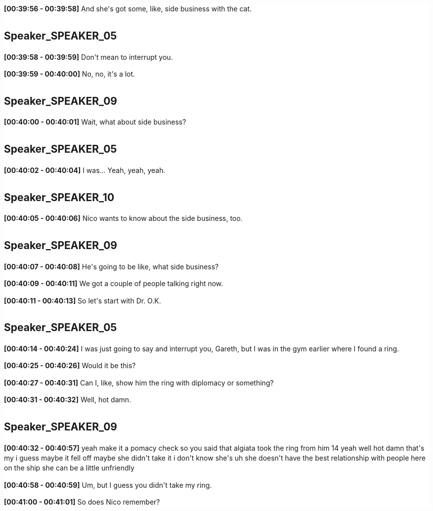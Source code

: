 **[00:39:56 - 00:39:58]** And she's got some, like, side business with the cat.


## Speaker_SPEAKER_05

**[00:39:58 - 00:39:59]** Don't mean to interrupt you.

**[00:39:59 - 00:40:00]** No, no, it's a lot.


## Speaker_SPEAKER_09

**[00:40:00 - 00:40:01]** Wait, what about side business?


## Speaker_SPEAKER_05

**[00:40:02 - 00:40:04]** I was... Yeah, yeah, yeah.


## Speaker_SPEAKER_10

**[00:40:05 - 00:40:06]** Nico wants to know about the side business, too.


## Speaker_SPEAKER_09

**[00:40:07 - 00:40:08]** He's going to be like, what side business?

**[00:40:09 - 00:40:11]** We got a couple of people talking right now.

**[00:40:11 - 00:40:13]** So let's start with Dr. O.K.


## Speaker_SPEAKER_05

**[00:40:14 - 00:40:24]** I was just going to say and interrupt you, Gareth, but I was in the gym earlier where I found a ring.

**[00:40:25 - 00:40:26]** Would it be this?

**[00:40:27 - 00:40:31]** Can I, like, show him the ring with diplomacy or something?

**[00:40:31 - 00:40:32]** Well, hot damn.


## Speaker_SPEAKER_09

**[00:40:32 - 00:40:57]** yeah make it a pomacy check so you said that algiata took the ring from him 14 yeah well hot damn that's my i guess maybe it fell off maybe she didn't take it i don't know she's uh she doesn't have the best relationship with people here on the ship she can be a little unfriendly

**[00:40:58 - 00:40:59]** Um, but I guess you didn't take my ring.

**[00:41:00 - 00:41:01]** So does Nico remember?
